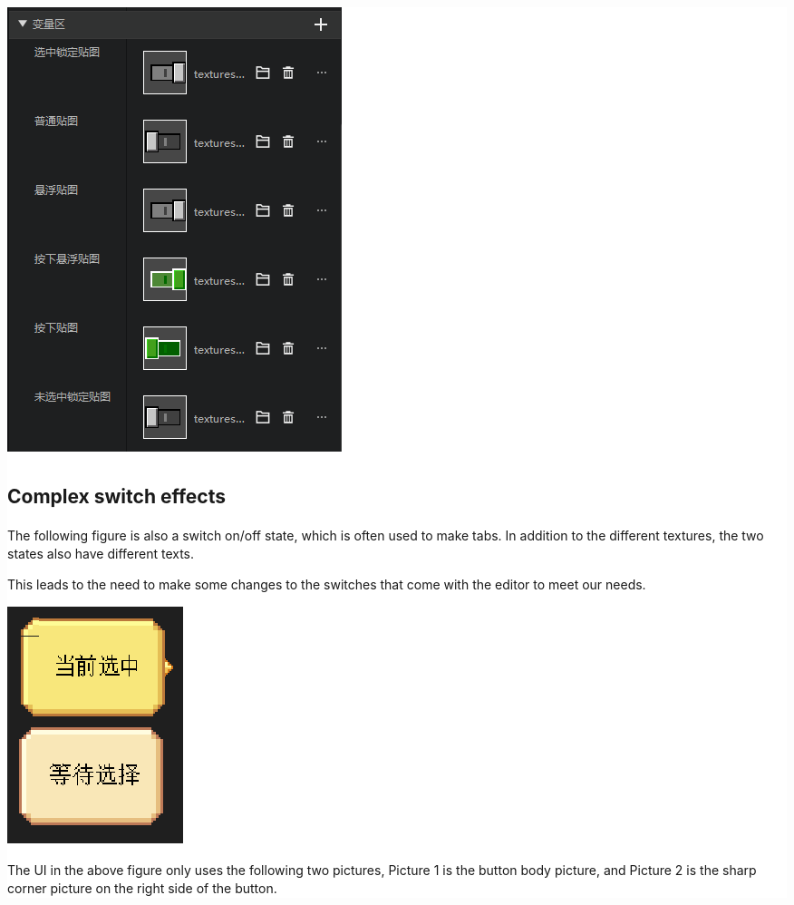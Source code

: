 ![image-20220503220829857](./images/image-20220503220829857.png) 

## Complex switch effects 

The following figure is also a switch on/off state, which is often used to make tabs. In addition to the different textures, the two states also have different texts. 

This leads to the need to make some changes to the switches that come with the editor to meet our needs. 

![image-20220503223726371](./images/image-20220503223726371.png) 

The UI in the above figure only uses the following two pictures, Picture 1 is the button body picture, and Picture 2 is the sharp corner picture on the right side of the button. 
